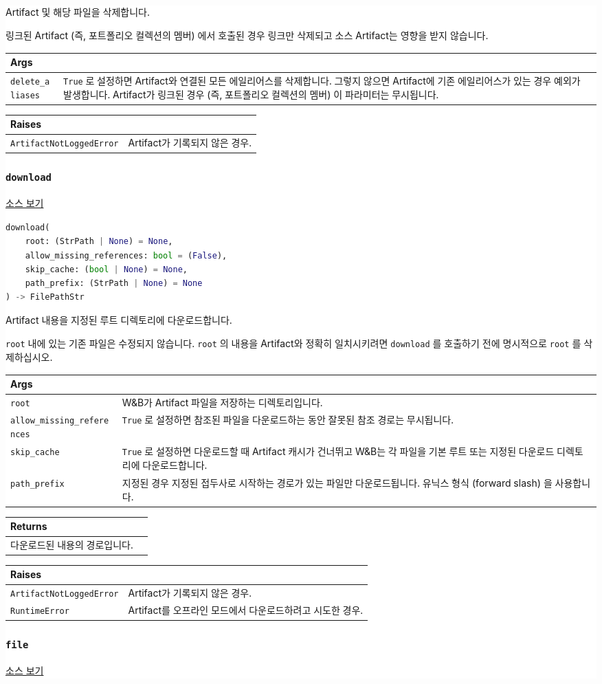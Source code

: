 Artifact 및 해당 파일을 삭제합니다.

링크된 Artifact (즉, 포트폴리오 컬렉션의 멤버) 에서 호출된 경우 링크만 삭제되고 소스 Artifact는 영향을 받지 않습니다.

| Args |  |
| :--- | :--- |
|  `delete_aliases` | `True` 로 설정하면 Artifact와 연결된 모든 에일리어스를 삭제합니다. 그렇지 않으면 Artifact에 기존 에일리어스가 있는 경우 예외가 발생합니다. Artifact가 링크된 경우 (즉, 포트폴리오 컬렉션의 멤버) 이 파라미터는 무시됩니다. |

| Raises |  |
| :--- | :--- |
|  `ArtifactNotLoggedError` | Artifact가 기록되지 않은 경우. |

### `download`

[소스 보기](https://www.github.com/wandb/wandb/tree/637bddf198525810add5804059001b1b319d6ad1/wandb/sdk/artifacts/artifact.py#L1756-L1807)

```python
download(
    root: (StrPath | None) = None,
    allow_missing_references: bool = (False),
    skip_cache: (bool | None) = None,
    path_prefix: (StrPath | None) = None
) -> FilePathStr
```

Artifact 내용을 지정된 루트 디렉토리에 다운로드합니다.

`root` 내에 있는 기존 파일은 수정되지 않습니다. `root` 의 내용을 Artifact와 정확히 일치시키려면 `download` 를 호출하기 전에 명시적으로 `root` 를 삭제하십시오.

| Args |  |
| :--- | :--- |
|  `root` | W&B가 Artifact 파일을 저장하는 디렉토리입니다. |
|  `allow_missing_references` | `True` 로 설정하면 참조된 파일을 다운로드하는 동안 잘못된 참조 경로는 무시됩니다. |
|  `skip_cache` | `True` 로 설정하면 다운로드할 때 Artifact 캐시가 건너뛰고 W&B는 각 파일을 기본 루트 또는 지정된 다운로드 디렉토리에 다운로드합니다. |
|  `path_prefix` | 지정된 경우 지정된 접두사로 시작하는 경로가 있는 파일만 다운로드됩니다. 유닉스 형식 (forward slash) 을 사용합니다. |

| Returns |  |
| :--- | :--- |
|  다운로드된 내용의 경로입니다. |

| Raises |  |
| :--- | :--- |
|  `ArtifactNotLoggedError` | Artifact가 기록되지 않은 경우. |
|  `RuntimeError` | Artifact를 오프라인 모드에서 다운로드하려고 시도한 경우. |

### `file`

[소스 보기](https://www.github.com/wandb/wandb/tree/637bddf198525810add5804059001b1b319d6ad1/wandb/sdk/artifacts/artifact.py#L2063-L2087)
